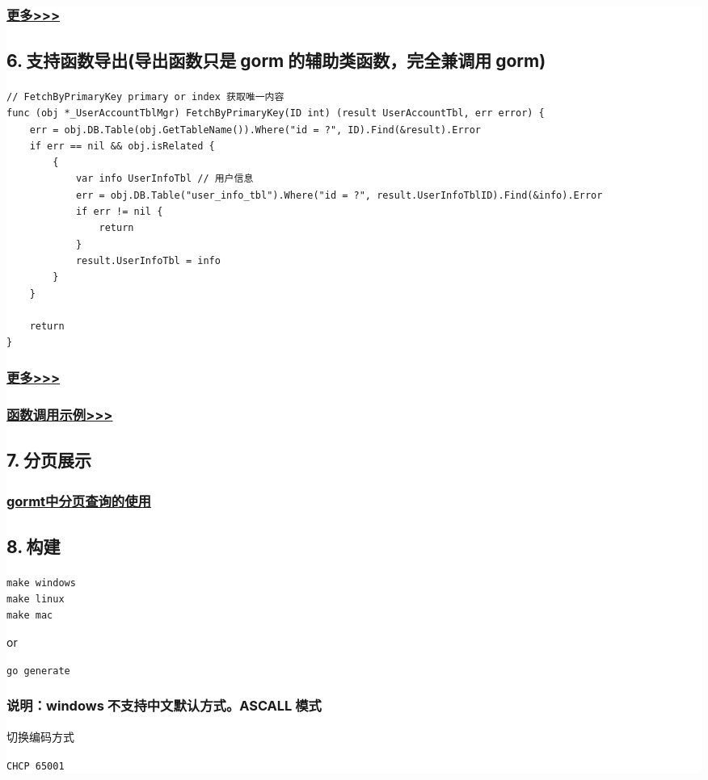 ### [更多>>>](https://github.com/mattlaibybit/gormt/tree/master/doc/export_cn.md)

## 6. 支持函数导出(导出函数只是 gorm 的辅助类函数，完全兼调用 gorm)

```
// FetchByPrimaryKey primary or index 获取唯一内容
func (obj *_UserAccountTblMgr) FetchByPrimaryKey(ID int) (result UserAccountTbl, err error) {
	err = obj.DB.Table(obj.GetTableName()).Where("id = ?", ID).Find(&result).Error
	if err == nil && obj.isRelated {
		{
			var info UserInfoTbl // 用户信息
			err = obj.DB.Table("user_info_tbl").Where("id = ?", result.UserInfoTblID).Find(&info).Error
			if err != nil {
				return
			}
			result.UserInfoTbl = info
		}
	}

	return
}

```

### [更多>>>](https://github.com/mattlaibybit/gormt/tree/master/doc/func_cn.md)

### [函数调用示例>>>](https://github.com/mattlaibybit/gormt/blob/master/data/view/genfunc/genfunc_test.go)

## 7. 分页展示 
### [gormt中分页查询的使用](https://xiaojujiang.blog.csdn.net/article/details/122315454?spm=1001.2014.3001.5502)

## 8. 构建
```
make windows
make linux
make mac
```
or

```
go generate
```


### 说明：windows 不支持中文默认方式。ASCALL 模式
切换编码方式
```
CHCP 65001 
```
